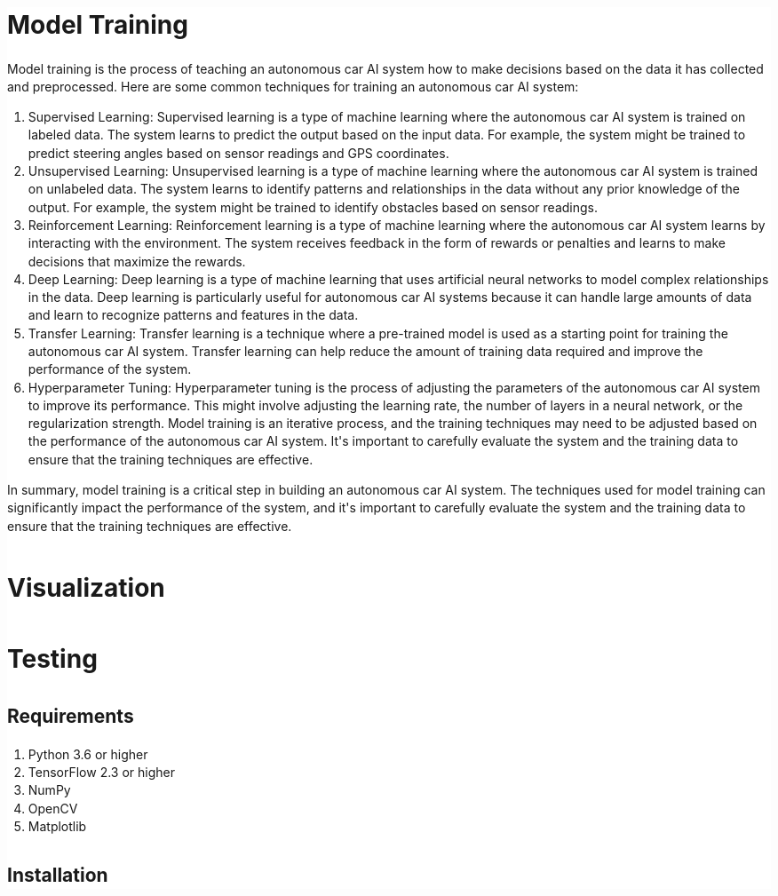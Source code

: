 # Model Training

Model training is the process of teaching an autonomous car AI system how to make decisions based on the data it has collected and preprocessed. Here are some common techniques for training an autonomous car AI system:

1. Supervised Learning: Supervised learning is a type of machine learning where the autonomous car AI system is trained on labeled data. The system learns to predict the output based on the input data. For example, the system might be trained to predict steering angles based on sensor readings and GPS coordinates.
2. Unsupervised Learning: Unsupervised learning is a type of machine learning where the autonomous car AI system is trained on unlabeled data. The system learns to identify patterns and relationships in the data without any prior knowledge of the output. For example, the system might be trained to identify obstacles based on sensor readings.
3. Reinforcement Learning: Reinforcement learning is a type of machine learning where the autonomous car AI system learns by interacting with the environment. The system receives feedback in the form of rewards or penalties and learns to make decisions that maximize the rewards.
4. Deep Learning: Deep learning is a type of machine learning that uses artificial neural networks to model complex relationships in the data. Deep learning is particularly useful for autonomous car AI systems because it can handle large amounts of data and learn to recognize patterns and features in the data.
5. Transfer Learning: Transfer learning is a technique where a pre-trained model is used as a starting point for training the autonomous car AI system. Transfer learning can help reduce the amount of training data required and improve the performance of the system.
6. Hyperparameter Tuning: Hyperparameter tuning is the process of adjusting the parameters of the autonomous car AI system to improve its performance. This might involve adjusting the learning rate, the number of layers in a neural network, or the regularization strength.
Model training is an iterative process, and the training techniques may need to be adjusted based on the performance of the autonomous car AI system. It's important to carefully evaluate the system and the training data to ensure that the training techniques are effective.

In summary, model training is a critical step in building an autonomous car AI system. The techniques used for model training can significantly impact the performance of the system, and it's important to carefully evaluate the system and the training data to ensure that the training techniques are effective.

# Visualization

# Testing 

## Requirements

1. Python 3.6 or higher
2. TensorFlow 2.3 or higher
3. NumPy
4. OpenCV
5. Matplotlib

## Installation
